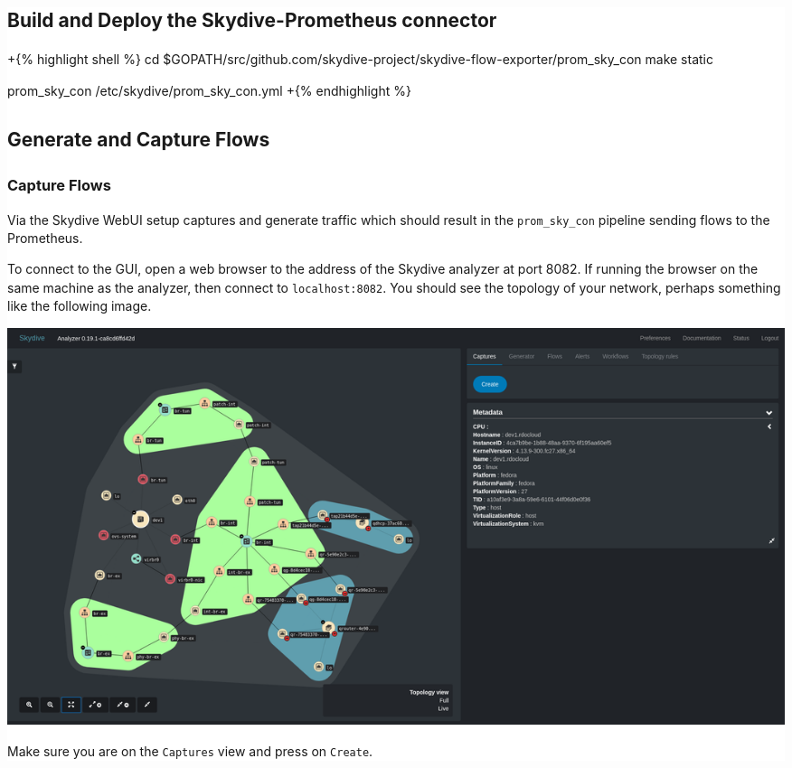 ## Build and Deploy the Skydive-Prometheus connector

+{% highlight shell %}
cd $GOPATH/src/github.com/skydive-project/skydive-flow-exporter/prom_sky_con
make static

prom_sky_con /etc/skydive/prom_sky_con.yml
+{% endhighlight %}

## Generate and Capture Flows

### Capture Flows

Via the Skydive WebUI setup captures and generate traffic which should result in the `prom_sky_con` pipeline sending flows to the Prometheus.

To connect to the GUI, open a web browser to the address of the Skydive analyzer at port 8082. If running the browser on the same machine as the analyzer, then connect to `localhost:8082`.
You should see the topology of your network, perhaps something like the following image.

<p class="center">
  <a href="/assets/images/blog/capture-future-1.png" data-lightbox="Skydive Topology" data-title="Skydive topology view">
    <img src="/assets/images/blog/capture-future-1.png"/>
  </a>
</p>


Make sure you are on the `Captures` view and press on `Create`.
